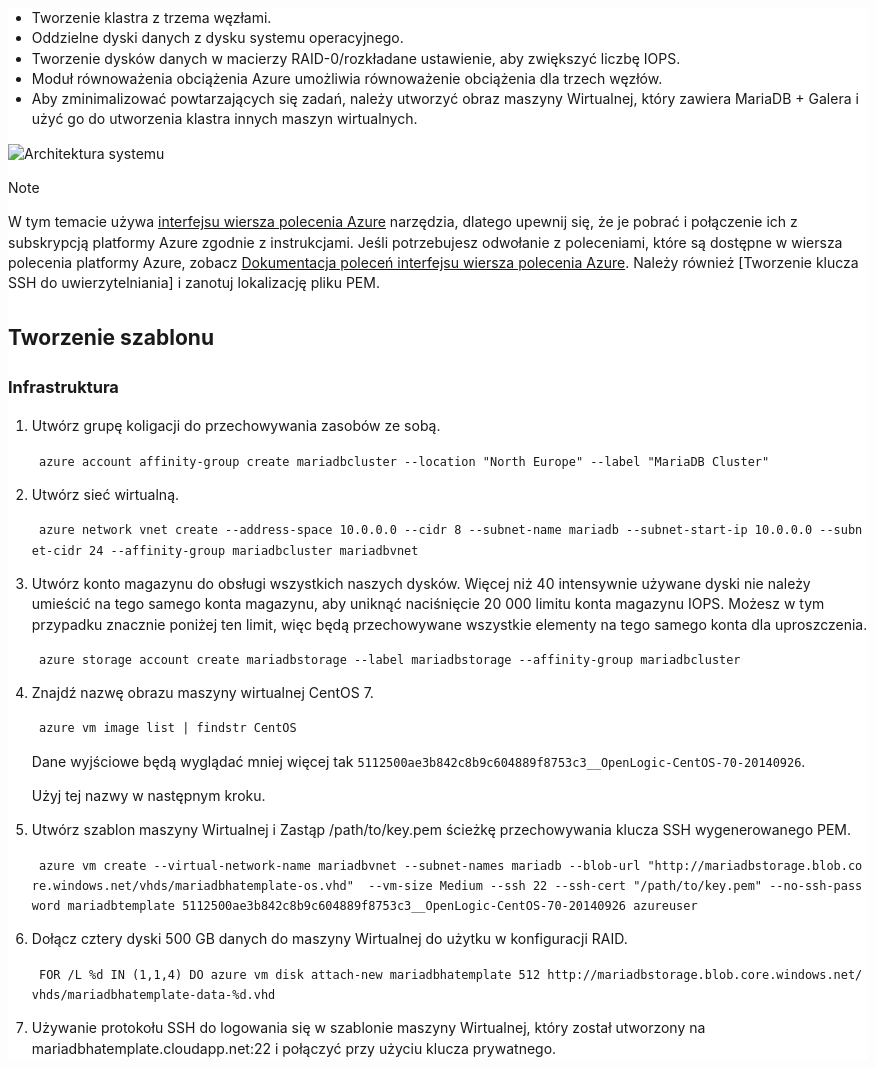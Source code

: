 - Tworzenie klastra z trzema węzłami.
- Oddzielne dyski danych z dysku systemu operacyjnego.
- Tworzenie dysków danych w macierzy RAID-0/rozkładane ustawienie, aby zwiększyć liczbę IOPS.
- Moduł równoważenia obciążenia Azure umożliwia równoważenie obciążenia dla trzech węzłów.
- Aby zminimalizować powtarzających się zadań, należy utworzyć obraz maszyny Wirtualnej, który zawiera MariaDB + Galera i użyć go do utworzenia klastra innych maszyn wirtualnych.

![Architektura systemu](./media/mariadb-mysql-cluster/Setup.png)

> [!NOTE]
> W tym temacie używa [interfejsu wiersza polecenia Azure](../../../cli-install-nodejs.md) narzędzia, dlatego upewnij się, że je pobrać i połączenie ich z subskrypcją platformy Azure zgodnie z instrukcjami. Jeśli potrzebujesz odwołanie z poleceniami, które są dostępne w wiersza polecenia platformy Azure, zobacz [Dokumentacja poleceń interfejsu wiersza polecenia Azure](https://docs.microsoft.com/cli/azure/get-started-with-az-cli2). Należy również [Tworzenie klucza SSH do uwierzytelniania] i zanotuj lokalizację pliku PEM.
>
>

## <a name="create-the-template"></a>Tworzenie szablonu
### <a name="infrastructure"></a>Infrastruktura
1. Utwórz grupę koligacji do przechowywania zasobów ze sobą.

        azure account affinity-group create mariadbcluster --location "North Europe" --label "MariaDB Cluster"
2. Utwórz sieć wirtualną.

        azure network vnet create --address-space 10.0.0.0 --cidr 8 --subnet-name mariadb --subnet-start-ip 10.0.0.0 --subnet-cidr 24 --affinity-group mariadbcluster mariadbvnet
3. Utwórz konto magazynu do obsługi wszystkich naszych dysków. Więcej niż 40 intensywnie używane dyski nie należy umieścić na tego samego konta magazynu, aby uniknąć naciśnięcie 20 000 limitu konta magazynu IOPS. Możesz w tym przypadku znacznie poniżej ten limit, więc będą przechowywane wszystkie elementy na tego samego konta dla uproszczenia.

        azure storage account create mariadbstorage --label mariadbstorage --affinity-group mariadbcluster
4. Znajdź nazwę obrazu maszyny wirtualnej CentOS 7.

        azure vm image list | findstr CentOS
   Dane wyjściowe będą wyglądać mniej więcej tak `5112500ae3b842c8b9c604889f8753c3__OpenLogic-CentOS-70-20140926`.

   Użyj tej nazwy w następnym kroku.
5. Utwórz szablon maszyny Wirtualnej i Zastąp /path/to/key.pem ścieżkę przechowywania klucza SSH wygenerowanego PEM.

        azure vm create --virtual-network-name mariadbvnet --subnet-names mariadb --blob-url "http://mariadbstorage.blob.core.windows.net/vhds/mariadbhatemplate-os.vhd"  --vm-size Medium --ssh 22 --ssh-cert "/path/to/key.pem" --no-ssh-password mariadbtemplate 5112500ae3b842c8b9c604889f8753c3__OpenLogic-CentOS-70-20140926 azureuser
6. Dołącz cztery dyski 500 GB danych do maszyny Wirtualnej do użytku w konfiguracji RAID.

        FOR /L %d IN (1,1,4) DO azure vm disk attach-new mariadbhatemplate 512 http://mariadbstorage.blob.core.windows.net/vhds/mariadbhatemplate-data-%d.vhd
7. Używanie protokołu SSH do logowania się w szablonie maszyny Wirtualnej, który został utworzony na mariadbhatemplate.cloudapp.net:22 i połączyć przy użyciu klucza prywatnego.
